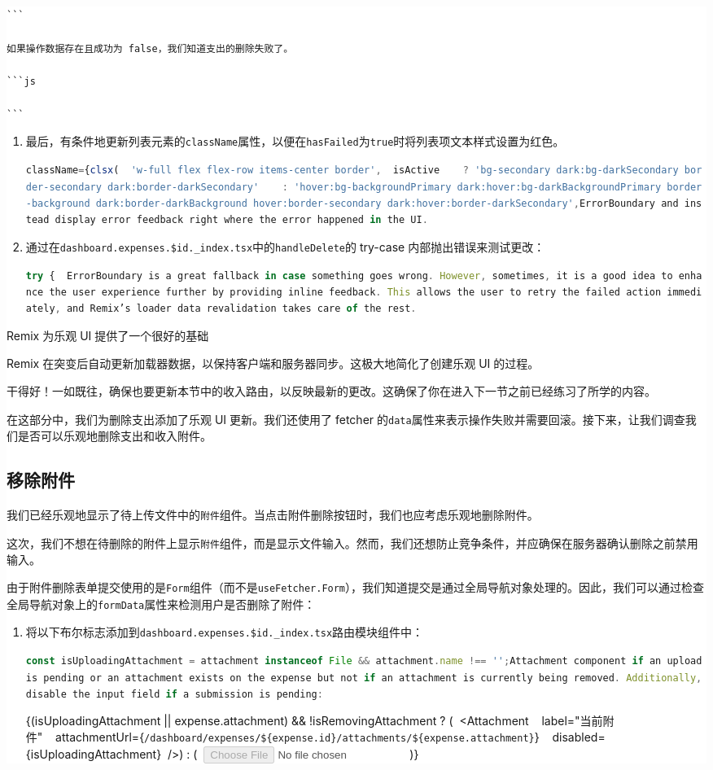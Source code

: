     ```

    如果操作数据存在且成功为 false，我们知道支出的删除失败了。

    ```js

    ```

1.  最后，有条件地更新列表元素的`className`属性，以便在`hasFailed`为`true`时将列表项文本样式设置为红色。

    ```js
    className={clsx(  'w-full flex flex-row items-center border',  isActive    ? 'bg-secondary dark:bg-darkSecondary border-secondary dark:border-darkSecondary'    : 'hover:bg-backgroundPrimary dark:hover:bg-darkBackgroundPrimary border-background dark:border-darkBackground hover:border-secondary dark:hover:border-darkSecondary',ErrorBoundary and instead display error feedback right where the error happened in the UI.
    ```

1.  通过在`dashboard.expenses.$id._index.tsx`中的`handleDelete`的 try-case 内部抛出错误来测试更改：

    ```js
    try {  ErrorBoundary is a great fallback in case something goes wrong. However, sometimes, it is a good idea to enhance the user experience further by providing inline feedback. This allows the user to retry the failed action immediately, and Remix’s loader data revalidation takes care of the rest.
    ```

Remix 为乐观 UI 提供了一个很好的基础

Remix 在突变后自动更新加载器数据，以保持客户端和服务器同步。这极大地简化了创建乐观 UI 的过程。

干得好！一如既往，确保也要更新本节中的收入路由，以反映最新的更改。这确保了你在进入下一节之前已经练习了所学的内容。

在这部分中，我们为删除支出添加了乐观 UI 更新。我们还使用了 fetcher 的`data`属性来表示操作失败并需要回滚。接下来，让我们调查我们是否可以乐观地删除支出和收入附件。

## 移除附件

我们已经乐观地显示了待上传文件中的`附件`组件。当点击附件删除按钮时，我们也应考虑乐观地删除附件。

这次，我们不想在待删除的附件上显示`附件`组件，而是显示文件输入。然而，我们还想防止竞争条件，并应确保在服务器确认删除之前禁用输入。

由于附件删除表单提交使用的是`Form`组件（而不是`useFetcher.Form`），我们知道提交是通过全局导航对象处理的。因此，我们可以通过检查全局导航对象上的`formData`属性来检测用户是否删除了附件：

1.  将以下布尔标志添加到`dashboard.expenses.$id._index.tsx`路由模块组件中：

    ```js
    const isUploadingAttachment = attachment instanceof File && attachment.name !== '';Attachment component if an upload is pending or an attachment exists on the expense but not if an attachment is currently being removed. Additionally, disable the input field if a submission is pending:

    ```

    {(isUploadingAttachment || expense.attachment) && !isRemovingAttachment ? (  <Attachment    label="当前附件"    attachmentUrl={`/dashboard/expenses/${expense.id}/attachments/${expense.attachment}`}    disabled={isUploadingAttachment}  />) : (  <Input label="新附件" type="file" name="attachment" disabled={isSubmitting} />)}

    ```js

